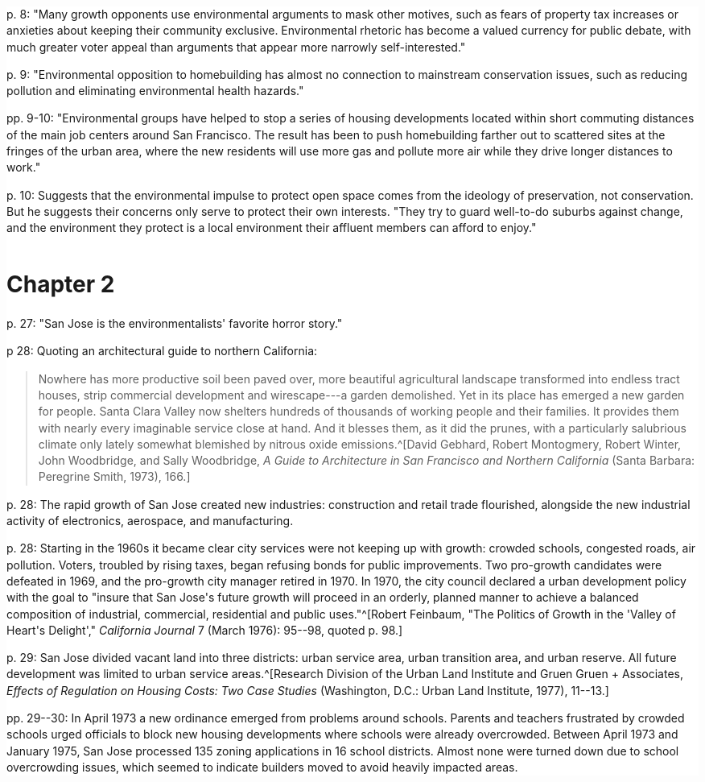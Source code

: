 p. 8: "Many growth opponents use environmental arguments to mask other motives, such as fears of property tax increases or anxieties about keeping their community exclusive. Environmental rhetoric has become a valued currency for public debate, with much greater voter appeal than arguments that appear more narrowly self-interested."

p. 9: "Environmental opposition to homebuilding has almost no connection to mainstream conservation issues, such as reducing pollution and eliminating environmental health hazards."

pp. 9-10: "Environmental groups have helped to stop a series of housing developments located within short commuting distances of the main job centers around San Francisco. The result has been to push homebuilding farther out to scattered sites at the fringes of the urban area, where the new residents will use more gas and pollute more air while they drive longer distances to work."

p. 10: Suggests that the environmental impulse to protect open space comes from the ideology of preservation, not conservation. But he suggests their concerns only serve to protect their own interests. "They try to guard well-to-do suburbs against change, and the environment they protect is a local environment their affluent members can afford to enjoy."

# Chapter 2

p. 27: "San Jose is the environmentalists' favorite horror story."

p 28: Quoting an architectural guide to northern California:

> Nowhere has more productive soil been paved over, more beautiful agricultural
> landscape transformed into endless tract houses, strip commercial development
> and wirescape---a garden demolished. Yet in its place has emerged a new
> garden for people. Santa Clara Valley now shelters hundreds of thousands of
> working people and their families. It provides them with nearly every
> imaginable service close at hand. And it blesses them, as it did the prunes,
> with a particularly salubrious climate only lately somewhat blemished by
> nitrous oxide emissions.^[David Gebhard, Robert Montogmery, Robert Winter, John Woodbridge, and Sally Woodbridge, *A Guide to Architecture in San Francisco and Northern California* (Santa Barbara: Peregrine Smith, 1973), 166.]

p. 28: The rapid growth of San Jose created new industries: construction and retail trade flourished, alongside the new industrial activity of electronics, aerospace, and manufacturing.

p. 28: Starting in the 1960s it became clear city services were not keeping up with growth: crowded schools, congested roads, air pollution. Voters, troubled by rising taxes, began refusing bonds for public improvements. Two pro-growth candidates were defeated in 1969, and the pro-growth city manager retired in 1970. In 1970, the city council declared a urban development policy with the goal to "insure that San Jose's future growth will proceed in an orderly, planned manner to achieve a balanced composition of industrial, commercial, residential and public uses."^[Robert Feinbaum, "The Politics of Growth in the 'Valley of Heart's Delight'," *California Journal* 7 (March 1976): 95--98, quoted p. 98.]

p. 29: San Jose divided vacant land into three districts: urban service area, urban transition area, and urban reserve. All future development was limited to urban service areas.^[Research Division of the Urban Land Institute and Gruen Gruen + Associates, *Effects of Regulation on Housing Costs: Two Case Studies* (Washington, D.C.: Urban Land Institute, 1977), 11--13.]

pp. 29--30: In April 1973 a new ordinance emerged from problems around schools. Parents and teachers frustrated by crowded schools urged officials to block new housing developments where schools were already overcrowded. Between April 1973 and January 1975, San Jose processed 135 zoning applications in 16 school districts. Almost none were turned down due to school overcrowding issues, which seemed to indicate builders moved to avoid heavily impacted areas.
